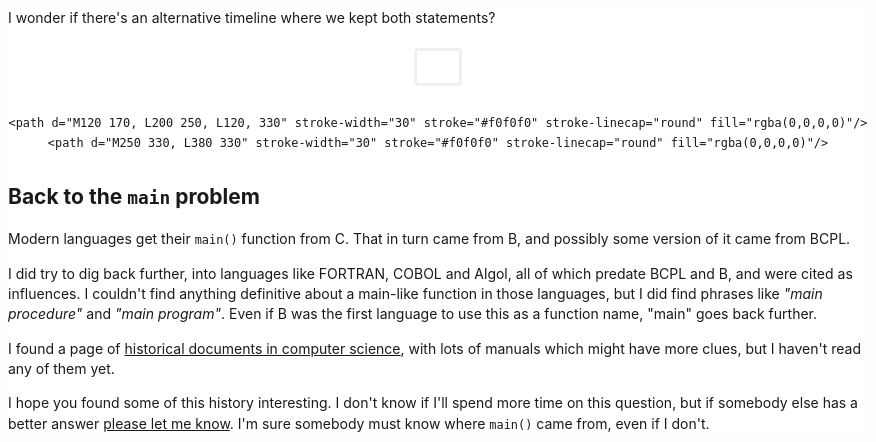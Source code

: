I wonder if there's an alternative timeline where we kept both statements?



<center>
  <svg viewBox="0 0 500 500" xmlns="http://www.w3.org/2000/svg" width="50">
    <rect x="25" y="75" width="450" height="350" fill="rgba(0, 0, 0, 0)" stroke="#f0f0f0" stroke-width="30" rx="25"/>

    <path d="M120 170, L200 250, L120, 330" stroke-width="30" stroke="#f0f0f0" stroke-linecap="round" fill="rgba(0,0,0,0)"/>
    <path d="M250 330, L380 330" stroke-width="30" stroke="#f0f0f0" stroke-linecap="round" fill="rgba(0,0,0,0)"/>
  </svg>
</center>



## Back to the `main` problem

Modern languages get their `main()` function from C.
That in turn came from B, and possibly some version of it came from BCPL.

I did try to dig back further, into languages like FORTRAN, COBOL and Algol, all of which predate BCPL and B, and were cited as influences.
I couldn't find anything definitive about a main-like function in those languages, but I did find phrases like *"main procedure"* and *"main program"*.
Even if B was the first language to use this as a function name, "main" goes back further.

I found a page of [historical documents in computer science][historical], with lots of manuals which might have more clues, but I haven't read any of them yet.

I hope you found some of this history interesting.
I don't know if I'll spend more time on this question, but if somebody else has a better answer [please let me know](/contact/).
I'm sure somebody must know where `main()` came from, even if I don't.

[pymain]: https://utcc.utoronto.ca/~cks/space/blog/python/WhyNoMainFunction
[c_wiki]: https://en.wikipedia.org/wiki/C_(programming_language)#History
[k_and_r]: https://en.wikipedia.org/wiki/C_(programming_language)#K&R_C
[auction]: https://www.artsy.net/artwork/brian-kernighan-hello-world
[c_dev]: https://www.bell-labs.com/usr/dmr/www/chist.html
[b_tutorial]: https://www.bell-labs.com/usr/dmr/www/btut.html
[octal]: https://en.wikipedia.org/wiki/Octal
[py_octal]: https://www.python.org/dev/peps/pep-3127/
[bcpl_wiki]: https://en.wikipedia.org/wiki/BCPL
[responsible]: https://docs.python-guide.org/writing/style/#we-are-all-responsible-users
[historical]: http://web.eah-jena.de/~kleine/history/
[hello_world]: https://en.wikipedia.org/wiki/%22Hello,_World!%22_program
[jargon]: http://www.catb.org/jargon/html/B/BCPL.html
[so_bcpl]: https://stackoverflow.com/a/12785204/1558022
[medium_hw]: https://medium.com/@ozanerhansha/on-the-origin-of-hello-world-61bfe98196d5
[TRIPOS]: https://en.wikipedia.org/wiki/TRIPOS
[octal]: https://en.wikipedia.org/wiki/Octal#In_computers
[pep_3127]: https://www.python.org/dev/peps/pep-3127/


[bcpl_1967]: https://www.bell-labs.com/usr/dmr/www/bcpl.html
[bcpl_1974]: http://www.bitsavers.org/pdf/bbn/tenex/TenexBCPL_1974.pdf
[bcpl_1979]: http://bitsavers.org/pdf/xerox/alto/bcpl/AltoBCPLdoc.pdf
[bcpl_2020]: https://www.cl.cam.ac.uk/~mr10/bcplman.pdf